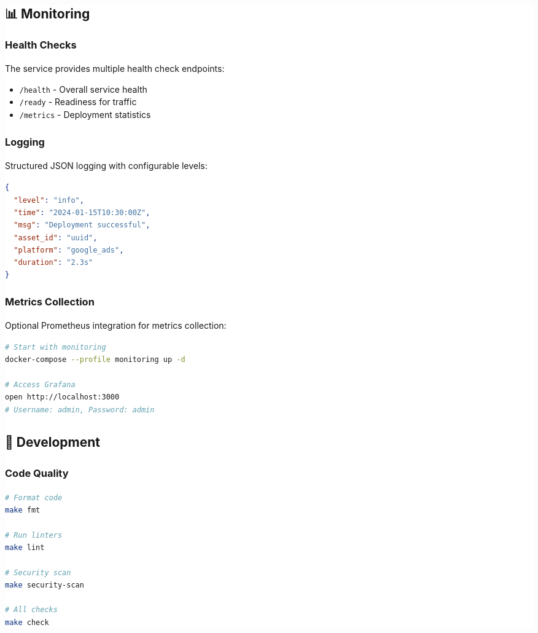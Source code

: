 ## 📊 Monitoring

### Health Checks

The service provides multiple health check endpoints:

- `/health` - Overall service health
- `/ready` - Readiness for traffic
- `/metrics` - Deployment statistics

### Logging

Structured JSON logging with configurable levels:

```json
{
  "level": "info",
  "time": "2024-01-15T10:30:00Z",
  "msg": "Deployment successful",
  "asset_id": "uuid",
  "platform": "google_ads",
  "duration": "2.3s"
}
```

### Metrics Collection

Optional Prometheus integration for metrics collection:

```bash
# Start with monitoring
docker-compose --profile monitoring up -d

# Access Grafana
open http://localhost:3000
# Username: admin, Password: admin
```

## 🔧 Development

### Code Quality

```bash
# Format code
make fmt

# Run linters
make lint

# Security scan
make security-scan

# All checks
make check
```
